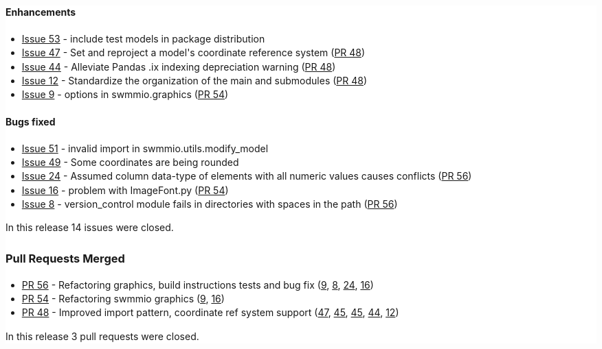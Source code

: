 #### Enhancements

* [Issue 53](https://github.com/aerispaha/swmmio/issues/53) - include test models in package distribution
* [Issue 47](https://github.com/aerispaha/swmmio/issues/47) - Set and reproject a model's coordinate reference system ([PR 48](https://github.com/aerispaha/swmmio/pull/48))
* [Issue 44](https://github.com/aerispaha/swmmio/issues/44) - Alleviate Pandas .ix indexing depreciation warning ([PR 48](https://github.com/aerispaha/swmmio/pull/48))
* [Issue 12](https://github.com/aerispaha/swmmio/issues/12) - Standardize the organization of the main and submodules ([PR 48](https://github.com/aerispaha/swmmio/pull/48))
* [Issue 9](https://github.com/aerispaha/swmmio/issues/9) - options in swmmio.graphics ([PR 54](https://github.com/aerispaha/swmmio/pull/54))

#### Bugs fixed

* [Issue 51](https://github.com/aerispaha/swmmio/issues/51) - invalid import in swmmio.utils.modify_model
* [Issue 49](https://github.com/aerispaha/swmmio/issues/49) - Some coordinates are being rounded
* [Issue 24](https://github.com/aerispaha/swmmio/issues/24) - Assumed column data-type of elements with all numeric values causes conflicts ([PR 56](https://github.com/aerispaha/swmmio/pull/56))
* [Issue 16](https://github.com/aerispaha/swmmio/issues/16) - problem with ImageFont.py ([PR 54](https://github.com/aerispaha/swmmio/pull/54))
* [Issue 8](https://github.com/aerispaha/swmmio/issues/8) - version_control module fails in directories with spaces in the path ([PR 56](https://github.com/aerispaha/swmmio/pull/56))

In this release 14 issues were closed.

### Pull Requests Merged

* [PR 56](https://github.com/aerispaha/swmmio/pull/56) - Refactoring graphics, build instructions tests and bug fix ([9](https://github.com/aerispaha/swmmio/issues/9), [8](https://github.com/aerispaha/swmmio/issues/8), [24](https://github.com/aerispaha/swmmio/issues/24), [16](https://github.com/aerispaha/swmmio/issues/16))
* [PR 54](https://github.com/aerispaha/swmmio/pull/54) - Refactoring swmmio graphics ([9](https://github.com/aerispaha/swmmio/issues/9), [16](https://github.com/aerispaha/swmmio/issues/16))
* [PR 48](https://github.com/aerispaha/swmmio/pull/48) - Improved import pattern, coordinate ref system support ([47](https://github.com/aerispaha/swmmio/issues/47), [45](https://github.com/aerispaha/swmmio/issues/45), [45](https://github.com/aerispaha/swmmio/issues/45), [44](https://github.com/aerispaha/swmmio/issues/44), [12](https://github.com/aerispaha/swmmio/issues/12))

In this release 3 pull requests were closed.
